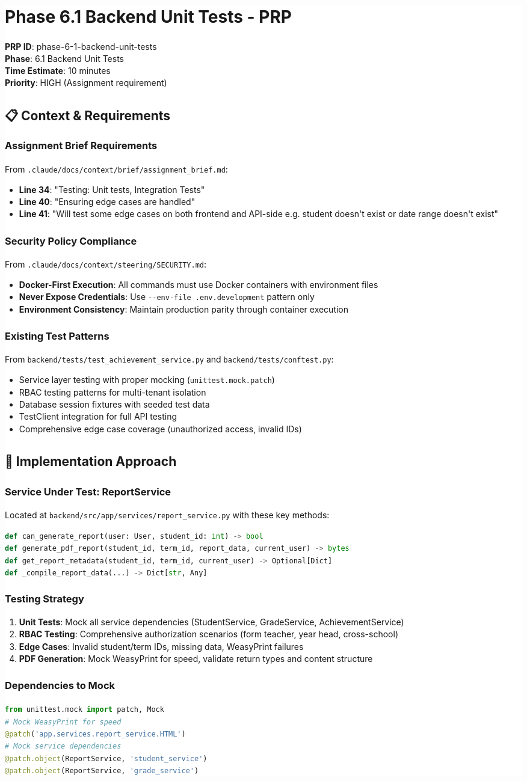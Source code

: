 # Phase 6.1 Backend Unit Tests - PRP

**PRP ID**: phase-6-1-backend-unit-tests  
**Phase**: 6.1 Backend Unit Tests  
**Time Estimate**: 10 minutes  
**Priority**: HIGH (Assignment requirement)

## 📋 **Context & Requirements**

### **Assignment Brief Requirements**
From `.claude/docs/context/brief/assignment_brief.md`:
- **Line 34**: "Testing: Unit tests, Integration Tests"
- **Line 40**: "Ensuring edge cases are handled"  
- **Line 41**: "Will test some edge cases on both frontend and API-side e.g. student doesn't exist or date range doesn't exist"

### **Security Policy Compliance**
From `.claude/docs/context/steering/SECURITY.md`:
- **Docker-First Execution**: All commands must use Docker containers with environment files
- **Never Expose Credentials**: Use `--env-file .env.development` pattern only
- **Environment Consistency**: Maintain production parity through container execution

### **Existing Test Patterns**
From `backend/tests/test_achievement_service.py` and `backend/tests/conftest.py`:
- Service layer testing with proper mocking (`unittest.mock.patch`)
- RBAC testing patterns for multi-tenant isolation
- Database session fixtures with seeded test data
- TestClient integration for full API testing
- Comprehensive edge case coverage (unauthorized access, invalid IDs)

## 🎯 **Implementation Approach**

### **Service Under Test: ReportService**
Located at `backend/src/app/services/report_service.py` with these key methods:
```python
def can_generate_report(user: User, student_id: int) -> bool
def generate_pdf_report(student_id, term_id, report_data, current_user) -> bytes  
def get_report_metadata(student_id, term_id, current_user) -> Optional[Dict]
def _compile_report_data(...) -> Dict[str, Any]
```

### **Testing Strategy**
1. **Unit Tests**: Mock all service dependencies (StudentService, GradeService, AchievementService)
2. **RBAC Testing**: Comprehensive authorization scenarios (form teacher, year head, cross-school)
3. **Edge Cases**: Invalid student/term IDs, missing data, WeasyPrint failures
4. **PDF Generation**: Mock WeasyPrint for speed, validate return types and content structure

### **Dependencies to Mock**
```python
from unittest.mock import patch, Mock
# Mock WeasyPrint for speed
@patch('app.services.report_service.HTML')  
# Mock service dependencies  
@patch.object(ReportService, 'student_service')
@patch.object(ReportService, 'grade_service')
```
